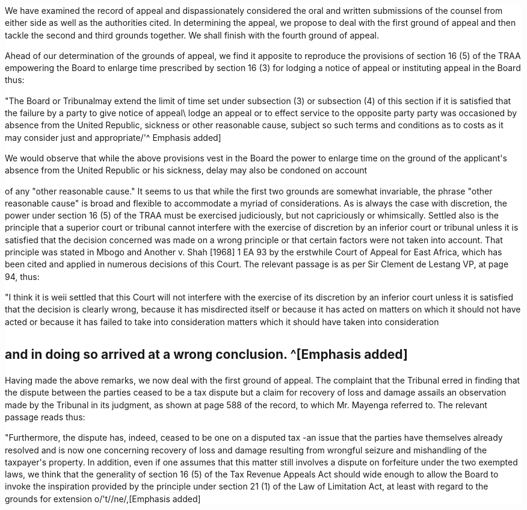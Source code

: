 We have examined the record of appeal and dispassionately considered the oral and written submissions of the counsel from either side as well  as the  authorities  cited.  In  determining  the  appeal,  we  propose to deal  with  the  first ground  of appeal  and  then  tackle  the  second  and  third grounds together. We shall finish with the fourth ground of appeal.

Ahead  of  our  determination  of  the  grounds of  appeal, we  find  it apposite  to reproduce  the provisions  of  section 16 (5) of the TRAA empowering  the  Board  to  enlarge  time  prescribed by  section 16 (3)  for lodging a notice of appeal or instituting appeal in the Board thus:

"The Board or Tribunalmay extend the limit of  time set under subsection  (3)  or subsection  (4)  of this section if  it is satisfied that the failure by a party to give notice of appeal\  lodge an appeal or to effect service to the opposite party party was occasioned by absence from the United Republic, sickness or other reasonable cause, subject so such terms and conditions as to  costs as it may consider just and appropriate/'^ Emphasis added]

We would  observe that while the above  provisions vest  in  the  Board the  power to  enlarge time  on  the  ground  of the  applicant's  absence  from the United Republic or his sickness, delay may also be condoned on account

of  any  "other  reasonable  cause."  It  seems  to  us  that  while  the  first  two grounds  are  somewhat  invariable,  the  phrase "other  reasonable  cause"  is broad and flexible to accommodate a myriad of considerations. As is always the case with discretion, the power under section  16 (5) of the TRAA must be exercised judiciously,  but not capriciously or whimsically.  Settled  also  is the  principle  that  a  superior  court  or  tribunal  cannot  interfere  with  the exercise  of discretion  by  an  inferior  court  or  tribunal  unless  it  is  satisfied that the decision concerned was made on a wrong  principle or that certain factors  were  not taken  into  account.  That  principle  was  stated  in Mbogo and Another v. Shah [1968]  1   EA 93 by the erstwhile Court of Appeal for East Africa, which  has been cited and applied  in  numerous decisions of this Court.  The  relevant  passage  is  as  per Sir Clement de  Lestang  VP,  at  page 94, thus:

"I  think  it  is  weii  settled  that  this  Court  will  not interfere  with  the  exercise  of its  discretion  by  an inferior court unless it is satisfied that the decision is clearly wrong, because  it  has  misdirected itself or because it has acted on  matters  on which it should not have acted or because it has failed to  take into  consideration  matters which it should have taken into consideration

## and in doing so arrived at a wrong conclusion. ^[Emphasis added]

Having made the above remarks, we now deal with the first ground of appeal.  The  complaint  that  the  Tribunal  erred  in  finding  that  the  dispute between the parties ceased to be a tax dispute but a claim for recovery of loss and  damage  assails  an  observation made  by  the  Tribunal in its judgment,  as  shown  at  page  588  of  the  record,  to  which  Mr.  Mayenga referred to. The relevant passage reads thus:

"Furthermore, the  dispute  has,  indeed,  ceased to be one on a disputed tax -an issue that the parties  have  themselves  already  resolved  and is  now  one  concerning  recovery of loss and damage resulting from  wrongful seizure and mishandling of the taxpayer's property. In addition,  even if one assumes that this matter still involves  a dispute  on  forfeiture under  the two exempted  laws, we  think  that  the  generality  of section  16  (5)  of  the  Tax  Revenue  Appeals  Act should wide enough to allow the Board to invoke the inspiration provided  by  the  principle under section 21 (1) of the Law of Limitation Act, at least with regard to the grounds for extension o/'t//ne/,[Emphasis added]
